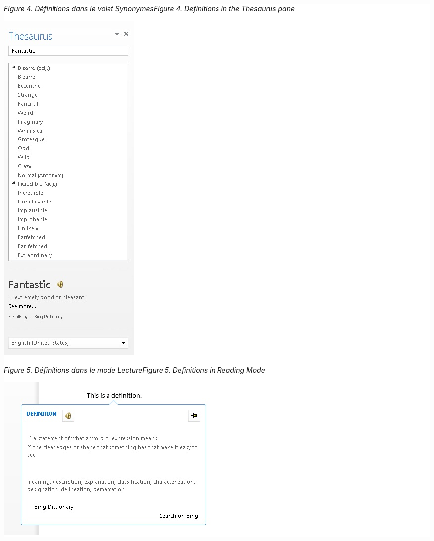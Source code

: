 
<span data-ttu-id="27f5b-119">*Figure 4. Définitions dans le volet Synonymes*</span><span class="sxs-lookup"><span data-stu-id="27f5b-119">*Figure 4. Definitions in the Thesaurus pane*</span></span>

![Définitions dans le volet Dictionnaire des synonymes.](../images/dictionary-agave-04.jpg)


<span data-ttu-id="27f5b-121">*Figure 5. Définitions dans le mode Lecture*</span><span class="sxs-lookup"><span data-stu-id="27f5b-121">*Figure 5. Definitions in Reading Mode*</span></span>

![Définitions en mode Lecture.](../images/dictionary-agave-05.jpg)

